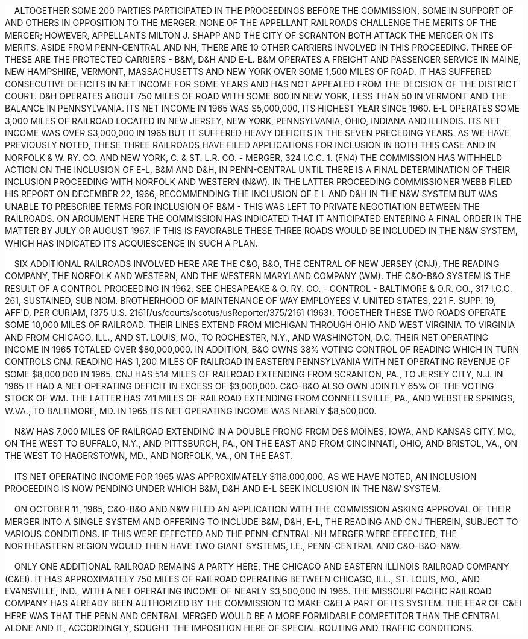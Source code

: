     ALTOGETHER SOME 200 PARTIES PARTICIPATED IN THE PROCEEDINGS BEFORE THE COMMISSION, SOME IN SUPPORT OF AND OTHERS IN OPPOSITION TO THE MERGER.  NONE OF THE APPELLANT RAILROADS CHALLENGE THE MERITS OF THE MERGER; HOWEVER, APPELLANTS MILTON J. SHAPP AND THE CITY OF SCRANTON BOTH ATTACK THE MERGER ON ITS MERITS.  ASIDE FROM PENN-CENTRAL AND NH, THERE ARE 10 OTHER CARRIERS INVOLVED IN THIS PROCEEDING.    THREE OF THESE ARE THE PROTECTED CARRIERS - B&M, D&H AND E-L.  B&M OPERATES A FREIGHT AND PASSENGER SERVICE IN MAINE, NEW HAMPSHIRE, VERMONT, MASSACHUSETTS AND NEW YORK OVER SOME 1,500 MILES OF ROAD.  IT HAS SUFFERED CONSECUTIVE DEFICITS IN NET INCOME FOR SOME YEARS AND HAS NOT APPEALED FROM THE DECISION OF THE DISTRICT COURT.  D&H OPERATES ABOUT 750 MILES OF ROAD WITH SOME 600 IN NEW YORK, LESS THAN 50 IN VERMONT AND THE BALANCE IN PENNSYLVANIA.  ITS NET INCOME IN 1965 WAS $5,000,000, ITS HIGHEST YEAR SINCE 1960.  E-L OPERATES SOME 3,000 MILES OF RAILROAD LOCATED IN NEW JERSEY, NEW YORK, PENNSYLVANIA, OHIO, INDIANA AND ILLINOIS.  ITS NET INCOME WAS OVER $3,000,000 IN 1965 BUT IT SUFFERED HEAVY DEFICITS IN THE SEVEN PRECEDING YEARS.  AS WE HAVE PREVIOUSLY NOTED, THESE THREE RAILROADS HAVE FILED APPLICATIONS FOR INCLUSION IN BOTH THIS CASE AND IN NORFOLK & W. RY.  CO. AND NEW YORK, C. & ST. L.R. CO. - MERGER, 324 I.C.C. 1.  (FN4)  THE COMMISSION HAS WITHHELD ACTION ON THE INCLUSION OF E-L, B&M AND D&H, IN PENN-CENTRAL UNTIL THERE IS A FINAL DETERMINATION OF THEIR INCLUSION PROCEEDING WITH NORFOLK AND WESTERN (N&W).  IN THE LATTER PROCEEDING COMMISSIONER WEBB FILED HIS REPORT ON DECEMBER 22, 1966, RECOMMENDING THE INCLUSION OF E L AND D&H IN THE N&W SYSTEM BUT WAS UNABLE TO PRESCRIBE TERMS FOR INCLUSION OF B&M - THIS WAS LEFT TO PRIVATE NEGOTIATION BETWEEN THE RAILROADS.  ON ARGUMENT HERE THE COMMISSION HAS INDICATED THAT IT ANTICIPATED ENTERING A FINAL ORDER IN THE MATTER BY JULY OR AUGUST 1967.  IF THIS IS FAVORABLE THESE THREE ROADS WOULD BE INCLUDED IN THE N&W SYSTEM, WHICH HAS INDICATED ITS ACQUIESCENCE IN SUCH A PLAN.

    SIX ADDITIONAL RAILROADS INVOLVED HERE ARE THE C&O, B&O, THE CENTRAL OF NEW JERSEY (CNJ), THE READING COMPANY, THE NORFOLK AND WESTERN, AND THE WESTERN MARYLAND COMPANY (WM).  THE C&O-B&O SYSTEM IS THE RESULT OF A CONTROL PROCEEDING IN 1962.  SEE CHESAPEAKE & O. RY.  CO. - CONTROL - BALTIMORE & O.R. CO., 317 I.C.C. 261, SUSTAINED, SUB NOM. BROTHERHOOD OF MAINTENANCE OF WAY EMPLOYEES V. UNITED STATES, 221 F. SUPP. 19, AFF'D, PER CURIAM, [375 U.S. 216][/us/courts/scotus/usReporter/375/216] (1963).  TOGETHER THESE TWO ROADS OPERATE SOME 10,000 MILES OF RAILROAD.  THEIR LINES EXTEND FROM MICHIGAN THROUGH OHIO AND WEST VIRGINIA TO VIRGINIA AND FROM CHICAGO, ILL., AND ST. LOUIS, MO., TO ROCHESTER, N.Y., AND WASHINGTON, D.C. THEIR NET OPERATING INCOME IN 1965 TOTALED OVER $80,000,000.  IN ADDITION, B&O OWNS 38% VOTING CONTROL OF READING WHICH IN TURN CONTROLS CNJ.  READING HAS 1,200 MILES OF RAILROAD IN EASTERN PENNSYLVANIA WITH NET OPERATING REVENUE OF SOME $8,000,000 IN 1965.  CNJ HAS 514 MILES OF RAILROAD EXTENDING FROM SCRANTON, PA., TO JERSEY CITY, N.J.  IN 1965 IT HAD A NET OPERATING DEFICIT IN EXCESS OF $3,000,000.   C&O-B&O ALSO OWN JOINTLY 65% OF THE VOTING STOCK OF WM.  THE LATTER HAS 741 MILES OF RAILROAD EXTENDING FROM CONNELLSVILLE, PA., AND WEBSTER SPRINGS, W.VA., TO BALTIMORE, MD.  IN 1965 ITS NET OPERATING INCOME WAS NEARLY $8,500,000.

    N&W HAS 7,000 MILES OF RAILROAD EXTENDING IN A DOUBLE PRONG FROM DES MOINES, IOWA, AND KANSAS CITY, MO., ON THE WEST TO BUFFALO, N.Y., AND PITTSBURGH, PA., ON THE EAST AND FROM CINCINNATI, OHIO, AND BRISTOL, VA., ON THE WEST TO HAGERSTOWN, MD., AND NORFOLK, VA., ON THE EAST.

    ITS NET OPERATING INCOME FOR 1965 WAS APPROXIMATELY $118,000,000.  AS WE HAVE NOTED, AN INCLUSION PROCEEDING IS NOW PENDING UNDER WHICH B&M, D&H AND E-L SEEK INCLUSION IN THE N&W SYSTEM.

    ON OCTOBER 11, 1965, C&O-B&O AND N&W FILED AN APPLICATION WITH THE COMMISSION ASKING APPROVAL OF THEIR MERGER INTO A SINGLE SYSTEM AND OFFERING TO INCLUDE B&M, D&H, E-L, THE READING AND CNJ THEREIN, SUBJECT TO VARIOUS CONDITIONS.  IF THIS WERE EFFECTED AND THE PENN-CENTRAL-NH MERGER WERE EFFECTED, THE NORTHEASTERN REGION WOULD THEN HAVE TWO GIANT SYSTEMS, I.E., PENN-CENTRAL AND C&O-B&O-N&W.

    ONLY ONE ADDITIONAL RAILROAD REMAINS A PARTY HERE, THE CHICAGO AND EASTERN ILLINOIS RAILROAD COMPANY (C&EI).  IT HAS APPROXIMATELY 750 MILES OF RAILROAD OPERATING BETWEEN CHICAGO, ILL., ST. LOUIS, MO., AND EVANSVILLE, IND., WITH A NET OPERATING INCOME OF NEARLY $3,500,000 IN 1965.  THE MISSOURI PACIFIC RAILROAD COMPANY HAS ALREADY BEEN AUTHORIZED BY THE COMMISSION TO MAKE C&EI A PART OF ITS SYSTEM.  THE FEAR OF C&EI HERE WAS THAT THE PENN AND CENTRAL MERGED WOULD BE A MORE FORMIDABLE COMPETITOR THAN THE CENTRAL ALONE AND IT, ACCORDINGLY, SOUGHT THE IMPOSITION HERE OF SPECIAL ROUTING AND TRAFFIC CONDITIONS.
